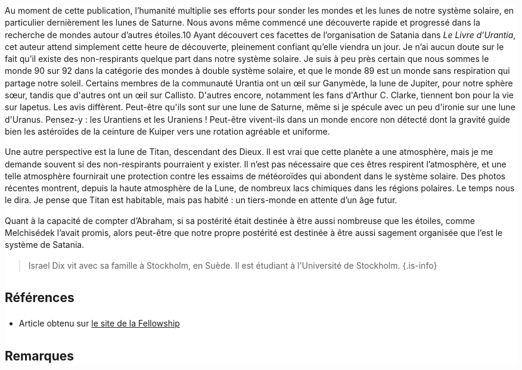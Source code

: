 Au moment de cette publication, l’humanité multiplie ses efforts pour sonder les mondes et les lunes de notre système solaire, en particulier dernièrement les lunes de Saturne. Nous avons même commencé une découverte rapide et progressé dans la recherche de mondes autour d’autres étoiles.10 Ayant découvert ces facettes de l’organisation de Satania dans _Le Livre d’Urantia_, cet auteur attend simplement cette heure de découverte, pleinement confiant qu’elle viendra un jour. Je n’ai aucun doute sur le fait qu’il existe des non-respirants quelque part dans notre système solaire. Je suis à peu près certain que nous sommes le monde 90 sur 92 dans la catégorie des mondes à double système solaire, et que le monde 89 est un monde sans respiration qui partage notre soleil. Certains membres de la communauté Urantia ont un œil sur Ganymède, la lune de Jupiter, pour notre sphère sœur, tandis que d'autres ont un œil sur Callisto. D'autres encore, notamment les fans d'Arthur C. Clarke, tiennent bon pour la vie sur Iapetus. Les avis diffèrent. Peut-être qu'ils sont sur une lune de Saturne, même si je spécule avec un peu d'ironie sur une lune d'Uranus. Pensez-y : les Urantiens et les Uraniens ! Peut-être vivent-ils dans un monde encore non détecté dont la gravité guide bien les astéroïdes de la ceinture de Kuiper vers une rotation agréable et uniforme. 

Une autre perspective est la lune de Titan, descendant des Dieux. Il est vrai que cette planète a une atmosphère, mais je me demande souvent si des non-respirants pourraient y exister. Il n’est pas nécessaire que ces êtres respirent l’atmosphère, et une telle atmosphère fournirait une protection contre les essaims de météoroïdes qui abondent dans le système solaire. Des photos récentes montrent, depuis la haute atmosphère de la Lune, de nombreux lacs chimiques dans les régions polaires. Le temps nous le dira. Je pense que Titan est habitable, mais pas habité : un tiers-monde en attente d’un âge futur. 

Quant à la capacité de compter d’Abraham, si sa postérité était destinée à être aussi nombreuse que les étoiles, comme Melchisédek l’avait promis, alors peut-être que notre propre postérité est destinée à être aussi sagement organisée que l’est le système de Satania. 

> Israel Dix vit avec sa famille à Stockholm, en Suède. Il est étudiant à l'Université de Stockholm. 
{.is-info}

## Références

- Article obtenu sur [le site de la Fellowship](https://urantia-book.org/archive/newsletters/herald/)



## Remarques 

[^1]: Une note ici sur les nouvelles passerelles vers la vie créative, par Hornell Hart, Abingdon Cokesbury Press (194 1). Selon Matthew Block, News Gateways a été utilisé comme texte source pour l'article 111, en particulier la section intitulée « La vie intérieure » (voir le message de Block n° 45 080, daté du 23 mai 2003, intitulé « 606 », dans le site LURON.org. archive). À la page 43 est mentionné « 606 », un produit chimique de laboratoire utilisé dans le traitement de la syphilis. Une recherche sur Google.com de livres et d’articles sur la « six cent sixième expérience » donnera de nombreux résultats pour ce produit chimique lors de la 606e tentative expérimentale. Il est intéressant de noter que l'idée de 606 en relation avec une expérience se trouve dans un texte source des papiers de Jésus. Il est clair que l’idée découle d’une manière ou d’une autre de ces schémas de pensée, mais les choses s’en écartent, car notre monde est la 60ème expérience, et non la 606ème expérience. Nous verrons bientôt jusqu’où s’étend cet écart. Matthew a commenté par e-mail qu'il n'a pas encore trouvé d'autres sources concernant 606. Peut-être les tours de cartes de Harry Houdini comme source possible de combinaisons de nombres aussi complexes ? J'en doute. 

[^2]: Une anecdote sur la nuit de ma réalisation. C'était fin septembre 2002, à Budapest, en Hongrie, alors que je me dirigeais vers le Old Man's Pub avec plusieurs compagnons que j'avais rencontrés à l'auberge où je logeais. Alors que j'étais en conversation avec l'un d'eux, il m'est soudain venu à l'esprit que les sphères de Satania étaient organisées comme décrit ici. Après avoir réalisé ces possibilités, mon enthousiasme a été complété par des feux d'artifice qui ont éclaté dans une autre partie de la ville, notre emplacement pendant que nous marchions nous offrant une vue grandiose du spectacle. Plus tard, au pub, j'ai griffonné les différents numéros de mondes et de combinaisons sur un petit bloc-notes. C’était un léger écart par rapport à la conversation de la nuit et cela a donc attiré l’attention. Même si j’insistais sur le fait que ce que j’écrivais était ennuyeux, ils étaient persistants et je leur ai donc parlé d’une formule mathématique permettant de déterminer non pas la vie extraterrestre dans notre système solaire, mais simplement… des pommes et des oranges. En entendant cela, ils furent d'accord, c'était ennuyeux, alors j'ai fini de noter mes notes et j'ai repris la conversation animée. 

[^3]: Je dois dire ici que le jury n'est toujours pas élu. Je ne peux pas être sûr d'avoir essayé toutes les combinaisons. Je suis certain qu’il n’y en a que trois, dont je discute ici. Je suis presque certain d’avoir trouvé toutes les combinaisons possibles et je crois que parmi les deux évoquées dans cet article, une combinaison est plus probable que l’autre. 

[^4]: Nous devons appartenir à la catégorie XX dans ce cas, puisque, si nous appartenions à la catégorie O, nous devrions bien sûr être une planète décimale. Cela entraînerait soit que deux mondes décimaux nous suivraient (enfreignant la règle n° 6), soit, étant le monde 510, nous n'aurions pas 13 mondes pour nous suivre (enfreignant la règle n° 5). 


[^5]: Il en est ainsi parce que, si __Y__^10^__Y__^11^__Y__^12^ suit Urantia, et puisque les trois mondes sont dans le même système solaire, ils devraient tous aller après Urantia. Cela crée un certain nombre de problèmes. Premièrement, cela laisserait neuf mondes (3x3) devant nous, nous déplaçant d’un nombre impair de neuf. Rappelez-vous que nous avons encore __X__^91^__X__^92^ et __ZZZZ__ avant qu'Urantia ne nous déplace de six places. L'ajout de ces 9 mondes restants (avec trois après nous) nous déplace de 15 (en réalité 5) mondes (enfreignant la règle n°3). De plus, nous devrions alors être la dernière planète décimale O, suivie d'un seul autre monde, le numéro 511 (enfreignant la règle n°5). 
[^6]: Je cite ces mots ci-dessus en aparté, le nom « Urantia » lui-même signifie « Lieu dans l'univers » ou « Lieu dans les cieux » en latin. Je dois remercier Chris Halvorson pour cette belle information. 
[^7]: Nombreux sont ceux qui ont noté que le _Le Livre d'Urantia_ est souvent assez ambigu dans sa formulation. Bien que je sois entièrement d'accord avec cette évaluation, je ne peux pas limiter cela au seul fait que _Le Livre d'Urantia_ s'appuie largement sur d'autres ouvrages pour donner des aperçus de base de divers sujets, dans un souci de coordination. Je ne peux pas non plus reléguer son style d’écriture souvent vague à une utilisation bâclée du texte source, comme l’ont suggéré certains critiques du livre. Il existe d'autres possibilités. J'ai noté que plusieurs de ces déclarations ambiguës se produisent précisément dans des endroits où la science de 1934 était inexacte par rapport à la réalité du cosmos. Une telle ambiguïté donne curieusement lieu à des interprétations applicables à la fois avant et après la découverte de faits scientifiques réels. C’est l’utilisation apparemment intentionnelle de l’ambiguïté qui m’amène ici à explorer cette possibilité. 
[^8]: Je dois noter ici mon opinion selon laquelle certaines ambiguïtés dans _Le Livre d'Urantia_ sont simplement des ambiguïtés. 
[^9]: Il convient de mentionner ici que je n'ai réalisé qu'après coup que la citation « carte des étoiles » était indiquée dans la section intitulée « organisation de l'univers ». Une fois que j'ai réalisé cela, j'ai compris que l'ensemble du système d'organisation était intégré dans les références de plus de 10 passages répartis dans autant d'articles. Depuis, j’ai trouvé deux fois plus de déclarations qui s’appuient sur ces déclarations, confirmant davantage ce modèle organisationnel du système Satania. 
[^10]: Lorsque j'ai écrit cet article pour la première fois, l'exploration de cette exo-planète n'avait même pas commencé ! 